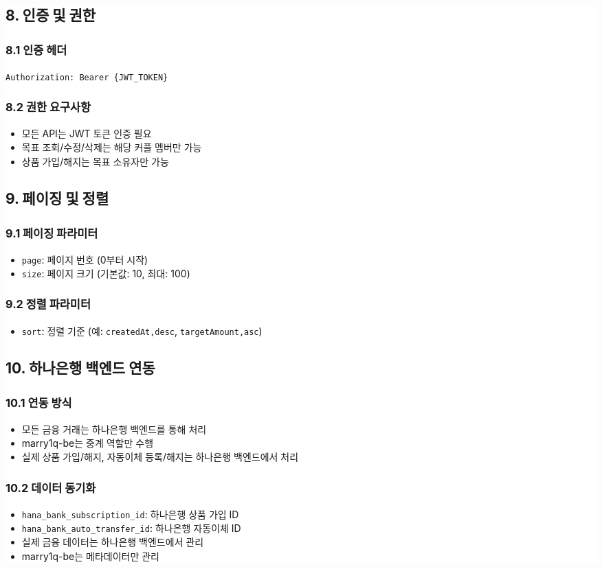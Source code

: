 ## 8. 인증 및 권한

### 8.1 인증 헤더
```
Authorization: Bearer {JWT_TOKEN}
```

### 8.2 권한 요구사항
- 모든 API는 JWT 토큰 인증 필요
- 목표 조회/수정/삭제는 해당 커플 멤버만 가능
- 상품 가입/해지는 목표 소유자만 가능

## 9. 페이징 및 정렬

### 9.1 페이징 파라미터
- `page`: 페이지 번호 (0부터 시작)
- `size`: 페이지 크기 (기본값: 10, 최대: 100)

### 9.2 정렬 파라미터
- `sort`: 정렬 기준 (예: `createdAt,desc`, `targetAmount,asc`)

## 10. 하나은행 백엔드 연동

### 10.1 연동 방식
- 모든 금융 거래는 하나은행 백엔드를 통해 처리
- marry1q-be는 중계 역할만 수행
- 실제 상품 가입/해지, 자동이체 등록/해지는 하나은행 백엔드에서 처리

### 10.2 데이터 동기화
- `hana_bank_subscription_id`: 하나은행 상품 가입 ID
- `hana_bank_auto_transfer_id`: 하나은행 자동이체 ID
- 실제 금융 데이터는 하나은행 백엔드에서 관리
- marry1q-be는 메타데이터만 관리
